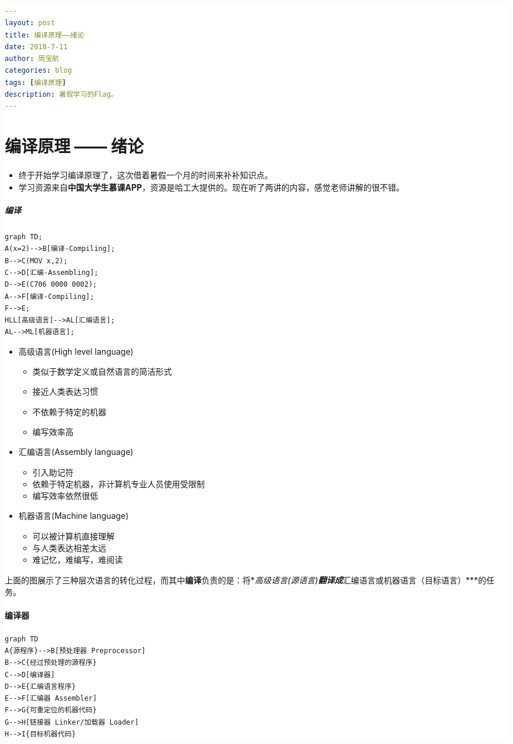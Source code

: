```yaml
---
layout: post
title: 编译原理——绪论
date: 2018-7-11
author: 周宝航
categories: blog
tags: [编译原理]
description: 暑假学习的Flag。
---
```


# 编译原理 —— 绪论

- 终于开始学习编译原理了，这次借着暑假一个月的时间来补补知识点。
- 学习资源来自**中国大学生慕课APP**，资源是哈工大提供的。现在听了两讲的内容，感觉老师讲解的很不错。

##### 编译

```mermaid
graph TD;
A(x=2)-->B[编译-Compiling];
B-->C(MOV x,2);
C-->D[汇编-Assembling];
D-->E(C706 0000 0002);
A-->F[编译-Compiling];
F-->E;
HLL[高级语言]-->AL[汇编语言];
AL-->ML[机器语言];
```

- 高级语言(High level language)
  - 类似于数学定义或自然语言的简洁形式

  - 接近人类表达习惯
  - 不依赖于特定的机器
  - 编写效率高
- 汇编语言(Assembly language)

  - 引入助记符
  - 依赖于特定机器，非计算机专业人员使用受限制
  - 编写效率依然很低
- 机器语言(Machine language)

  - 可以被计算机直接理解
  - 与人类表达相差太远
  - 难记忆，难编写，难阅读

上面的图展示了三种层次语言的转化过程，而其中**编译**负责的是：将**高级语言(源语言)**翻译成***汇编语言或机器语言（目标语言）***的任务。

#### 编译器

```mermaid
graph TD
A{源程序}-->B[预处理器 Preprocessor]
B-->C{经过预处理的源程序}
C-->D[编译器]
D-->E{汇编语言程序}
E-->F[汇编器 Assembler]
F-->G{可重定位的机器代码}
G-->H[链接器 Linker/加载器 Loader]
H-->I{目标机器代码}

```

